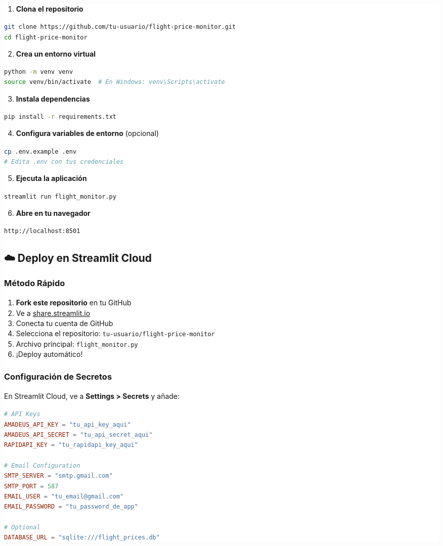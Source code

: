 1. **Clona el repositorio**
```bash
git clone https://github.com/tu-usuario/flight-price-monitor.git
cd flight-price-monitor
```

2. **Crea un entorno virtual**
```bash
python -m venv venv
source venv/bin/activate  # En Windows: venv\Scripts\activate
```

3. **Instala dependencias**
```bash
pip install -r requirements.txt
```

4. **Configura variables de entorno** (opcional)
```bash
cp .env.example .env
# Edita .env con tus credenciales
```

5. **Ejecuta la aplicación**
```bash
streamlit run flight_monitor.py
```

6. **Abre en tu navegador**
```
http://localhost:8501
```

## ☁️ Deploy en Streamlit Cloud

### Método Rápido

1. **Fork este repositorio** en tu GitHub
2. Ve a [share.streamlit.io](https://share.streamlit.io)
3. Conecta tu cuenta de GitHub
4. Selecciona el repositorio: `tu-usuario/flight-price-monitor`
5. Archivo principal: `flight_monitor.py`
6. ¡Deploy automático!

### Configuración de Secretos

En Streamlit Cloud, ve a **Settings > Secrets** y añade:

```toml
# API Keys
AMADEUS_API_KEY = "tu_api_key_aqui"
AMADEUS_API_SECRET = "tu_api_secret_aqui"
RAPIDAPI_KEY = "tu_rapidapi_key_aqui"

# Email Configuration
SMTP_SERVER = "smtp.gmail.com"
SMTP_PORT = 587
EMAIL_USER = "tu_email@gmail.com"
EMAIL_PASSWORD = "tu_password_de_app"

# Optional
DATABASE_URL = "sqlite:///flight_prices.db"
```
